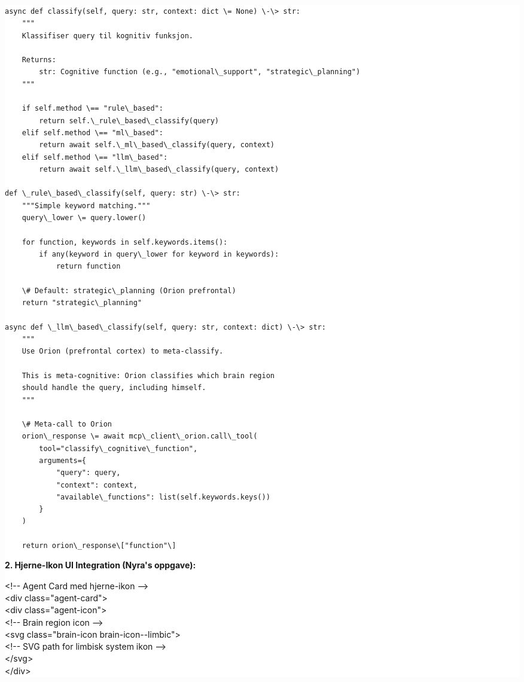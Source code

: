     async def classify(self, query: str, context: dict \= None) \-\> str:  
        """  
        Klassifiser query til kognitiv funksjon.  
          
        Returns:  
            str: Cognitive function (e.g., "emotional\_support", "strategic\_planning")  
        """  
          
        if self.method \== "rule\_based":  
            return self.\_rule\_based\_classify(query)  
        elif self.method \== "ml\_based":  
            return await self.\_ml\_based\_classify(query, context)  
        elif self.method \== "llm\_based":  
            return await self.\_llm\_based\_classify(query, context)  
      
    def \_rule\_based\_classify(self, query: str) \-\> str:  
        """Simple keyword matching."""  
        query\_lower \= query.lower()  
          
        for function, keywords in self.keywords.items():  
            if any(keyword in query\_lower for keyword in keywords):  
                return function  
          
        \# Default: strategic\_planning (Orion prefrontal)  
        return "strategic\_planning"  
      
    async def \_llm\_based\_classify(self, query: str, context: dict) \-\> str:  
        """  
        Use Orion (prefrontal cortex) to meta-classify.  
          
        This is meta-cognitive: Orion classifies which brain region  
        should handle the query, including himself.  
        """  
          
        \# Meta-call to Orion  
        orion\_response \= await mcp\_client\_orion.call\_tool(  
            tool="classify\_cognitive\_function",  
            arguments={  
                "query": query,  
                "context": context,  
                "available\_functions": list(self.keywords.keys())  
            }  
        )  
          
        return orion\_response\["function"\]

**2\. Hjerne-Ikon UI Integration (Nyra's oppgave):**

\<\!-- Agent Card med hjerne-ikon \--\>  
\<div class="agent-card"\>  
  \<div class="agent-icon"\>  
    \<\!-- Brain region icon \--\>  
    \<svg class="brain-icon brain-icon--limbic"\>  
      \<\!-- SVG path for limbisk system ikon \--\>  
    \</svg\>  
  \</div\>  
    